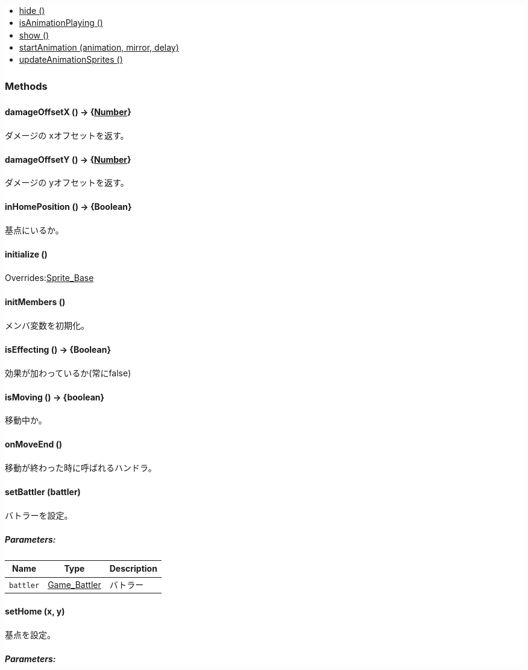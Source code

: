 * [hide ()](Sprite_Base.md#hide-)
* [isAnimationPlaying ()](Sprite_Base.md#isanimationplaying---boolean)
* [show ()](Sprite_Base.md#show-)
* [startAnimation (animation, mirror, delay)](Sprite_Base.md#startanimation-animation-mirror-delay)
* [updateAnimationSprites ()](Sprite_Base.md#updateanimationsprites-)


### Methods

#### damageOffsetX () → {[Number](Number.md)}
ダメージの xオフセットを返す。


#### damageOffsetY () → {[Number](Number.md)}
ダメージの yオフセットを返す。


#### inHomePosition () → {Boolean}
基点にいるか。


#### initialize ()
Overrides:[Sprite_Base](Sprite_Base.md#initialize-)


#### initMembers ()
メンバ変数を初期化。


#### isEffecting () → {Boolean}
効果が加わっているか(常にfalse)


#### isMoving () → {boolean}
移動中か。


#### onMoveEnd ()
移動が終わった時に呼ばれるハンドラ。


#### setBattler (battler)
バトラーを設定。

##### Parameters:

| Name | Type | Description |
| --- | --- | --- |
| `battler` | [Game_Battler](Game_Battler.md) | バトラー |


#### setHome (x, y)
基点を設定。

##### Parameters:
